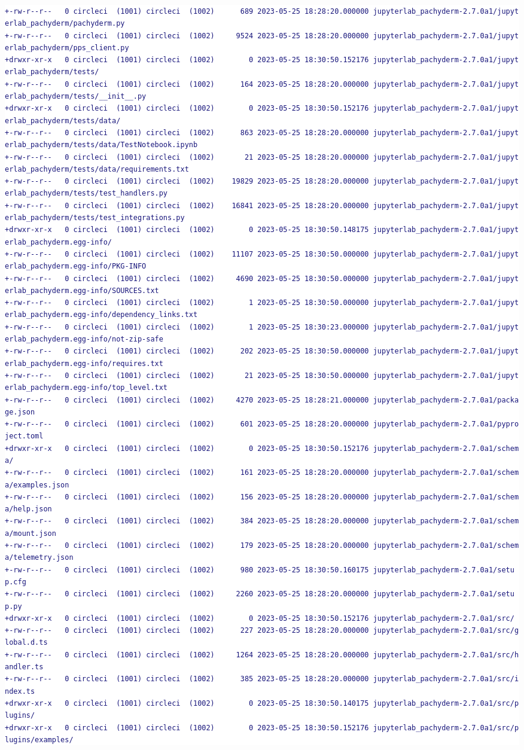 ```diff
+-rw-r--r--   0 circleci  (1001) circleci  (1002)      689 2023-05-25 18:28:20.000000 jupyterlab_pachyderm-2.7.0a1/jupyterlab_pachyderm/pachyderm.py
+-rw-r--r--   0 circleci  (1001) circleci  (1002)     9524 2023-05-25 18:28:20.000000 jupyterlab_pachyderm-2.7.0a1/jupyterlab_pachyderm/pps_client.py
+drwxr-xr-x   0 circleci  (1001) circleci  (1002)        0 2023-05-25 18:30:50.152176 jupyterlab_pachyderm-2.7.0a1/jupyterlab_pachyderm/tests/
+-rw-r--r--   0 circleci  (1001) circleci  (1002)      164 2023-05-25 18:28:20.000000 jupyterlab_pachyderm-2.7.0a1/jupyterlab_pachyderm/tests/__init__.py
+drwxr-xr-x   0 circleci  (1001) circleci  (1002)        0 2023-05-25 18:30:50.152176 jupyterlab_pachyderm-2.7.0a1/jupyterlab_pachyderm/tests/data/
+-rw-r--r--   0 circleci  (1001) circleci  (1002)      863 2023-05-25 18:28:20.000000 jupyterlab_pachyderm-2.7.0a1/jupyterlab_pachyderm/tests/data/TestNotebook.ipynb
+-rw-r--r--   0 circleci  (1001) circleci  (1002)       21 2023-05-25 18:28:20.000000 jupyterlab_pachyderm-2.7.0a1/jupyterlab_pachyderm/tests/data/requirements.txt
+-rw-r--r--   0 circleci  (1001) circleci  (1002)    19829 2023-05-25 18:28:20.000000 jupyterlab_pachyderm-2.7.0a1/jupyterlab_pachyderm/tests/test_handlers.py
+-rw-r--r--   0 circleci  (1001) circleci  (1002)    16841 2023-05-25 18:28:20.000000 jupyterlab_pachyderm-2.7.0a1/jupyterlab_pachyderm/tests/test_integrations.py
+drwxr-xr-x   0 circleci  (1001) circleci  (1002)        0 2023-05-25 18:30:50.148175 jupyterlab_pachyderm-2.7.0a1/jupyterlab_pachyderm.egg-info/
+-rw-r--r--   0 circleci  (1001) circleci  (1002)    11107 2023-05-25 18:30:50.000000 jupyterlab_pachyderm-2.7.0a1/jupyterlab_pachyderm.egg-info/PKG-INFO
+-rw-r--r--   0 circleci  (1001) circleci  (1002)     4690 2023-05-25 18:30:50.000000 jupyterlab_pachyderm-2.7.0a1/jupyterlab_pachyderm.egg-info/SOURCES.txt
+-rw-r--r--   0 circleci  (1001) circleci  (1002)        1 2023-05-25 18:30:50.000000 jupyterlab_pachyderm-2.7.0a1/jupyterlab_pachyderm.egg-info/dependency_links.txt
+-rw-r--r--   0 circleci  (1001) circleci  (1002)        1 2023-05-25 18:30:23.000000 jupyterlab_pachyderm-2.7.0a1/jupyterlab_pachyderm.egg-info/not-zip-safe
+-rw-r--r--   0 circleci  (1001) circleci  (1002)      202 2023-05-25 18:30:50.000000 jupyterlab_pachyderm-2.7.0a1/jupyterlab_pachyderm.egg-info/requires.txt
+-rw-r--r--   0 circleci  (1001) circleci  (1002)       21 2023-05-25 18:30:50.000000 jupyterlab_pachyderm-2.7.0a1/jupyterlab_pachyderm.egg-info/top_level.txt
+-rw-r--r--   0 circleci  (1001) circleci  (1002)     4270 2023-05-25 18:28:21.000000 jupyterlab_pachyderm-2.7.0a1/package.json
+-rw-r--r--   0 circleci  (1001) circleci  (1002)      601 2023-05-25 18:28:20.000000 jupyterlab_pachyderm-2.7.0a1/pyproject.toml
+drwxr-xr-x   0 circleci  (1001) circleci  (1002)        0 2023-05-25 18:30:50.152176 jupyterlab_pachyderm-2.7.0a1/schema/
+-rw-r--r--   0 circleci  (1001) circleci  (1002)      161 2023-05-25 18:28:20.000000 jupyterlab_pachyderm-2.7.0a1/schema/examples.json
+-rw-r--r--   0 circleci  (1001) circleci  (1002)      156 2023-05-25 18:28:20.000000 jupyterlab_pachyderm-2.7.0a1/schema/help.json
+-rw-r--r--   0 circleci  (1001) circleci  (1002)      384 2023-05-25 18:28:20.000000 jupyterlab_pachyderm-2.7.0a1/schema/mount.json
+-rw-r--r--   0 circleci  (1001) circleci  (1002)      179 2023-05-25 18:28:20.000000 jupyterlab_pachyderm-2.7.0a1/schema/telemetry.json
+-rw-r--r--   0 circleci  (1001) circleci  (1002)      980 2023-05-25 18:30:50.160175 jupyterlab_pachyderm-2.7.0a1/setup.cfg
+-rw-r--r--   0 circleci  (1001) circleci  (1002)     2260 2023-05-25 18:28:20.000000 jupyterlab_pachyderm-2.7.0a1/setup.py
+drwxr-xr-x   0 circleci  (1001) circleci  (1002)        0 2023-05-25 18:30:50.152176 jupyterlab_pachyderm-2.7.0a1/src/
+-rw-r--r--   0 circleci  (1001) circleci  (1002)      227 2023-05-25 18:28:20.000000 jupyterlab_pachyderm-2.7.0a1/src/global.d.ts
+-rw-r--r--   0 circleci  (1001) circleci  (1002)     1264 2023-05-25 18:28:20.000000 jupyterlab_pachyderm-2.7.0a1/src/handler.ts
+-rw-r--r--   0 circleci  (1001) circleci  (1002)      385 2023-05-25 18:28:20.000000 jupyterlab_pachyderm-2.7.0a1/src/index.ts
+drwxr-xr-x   0 circleci  (1001) circleci  (1002)        0 2023-05-25 18:30:50.140175 jupyterlab_pachyderm-2.7.0a1/src/plugins/
+drwxr-xr-x   0 circleci  (1001) circleci  (1002)        0 2023-05-25 18:30:50.152176 jupyterlab_pachyderm-2.7.0a1/src/plugins/examples/
```
